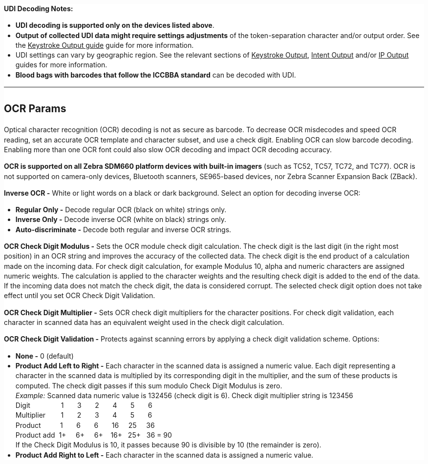 **UDI Decoding Notes:**

- **UDI decoding is supported only on the devices listed above**.
- **Output of collected UDI data might require settings adjustments** of the token-separation character and/or output order. See the [Keystroke Output guide](../../output/keystroke/#udidataoutput) guide for more information.
- UDI settings can vary by geographic region. See the relevant sections of [Keystroke Output](../../output/keystroke), [Intent Output](../../output/intent) and/or [IP Output](../../output/ip) guides for more information.
- **Blood bags with barcodes that follow the ICCBBA standard** can be decoded with UDI.

---

## OCR Params

Optical character recognition (OCR) decoding is not as secure as barcode. To decrease OCR misdecodes and speed OCR reading, set an accurate OCR template and character subset, and use a check digit. Enabling OCR can slow barcode decoding. Enabling more than one OCR font could also slow OCR decoding and impact OCR decoding accuracy.

**OCR is supported on all Zebra SDM660 platform devices with built-in imagers** (such as TC52, TC57, TC72, and TC77). OCR is not supported on camera-only devices, Bluetooth scanners, SE965-based devices, nor Zebra Scanner Expansion Back (ZBack).

**Inverse OCR -** White or light words on a black or dark background. Select an option for decoding inverse OCR:

- **Regular Only -** Decode regular OCR (black on white) strings only.
- **Inverse Only -** Decode inverse OCR (white on black) strings only.
- **Auto-discriminate -** Decode both regular and inverse OCR strings.

**OCR Check Digit Modulus -** Sets the OCR module check digit calculation. The check digit is the last digit (in the right most position) in an OCR string and improves the accuracy of the collected data. The check digit is the end product of a calculation made on the incoming data. For check digit calculation, for example Modulus 10, alpha and numeric characters are assigned numeric weights. The calculation is applied to the character weights and the resulting check digit is added to the end of the data. If the incoming data does not match the check digit, the data is considered corrupt. The selected check digit option does not take effect until you set OCR Check Digit Validation.

**OCR Check Digit Multiplier -** Sets OCR check digit multipliers for the character positions. For check digit validation, each character in scanned data has an equivalent weight used in the check digit calculation.

**OCR Check Digit Validation -** Protects against scanning errors by applying a check digit validation scheme. Options:

- **None -** 0 (default)
- **Product Add Left to Right -** Each character in the scanned data is assigned a numeric value. Each digit representing a character in the scanned data is multiplied by its corresponding digit in the multiplier, and the sum of these products is computed. The check digit passes if this sum modulo Check Digit Modulus is zero. <br>
  _Example:_ Scanned data numeric value is 132456 (check digit is 6). Check digit multiplier string is 123456<br>
  Digit &nbsp;&nbsp;&nbsp;&nbsp;&nbsp;&nbsp;&nbsp;&nbsp;&nbsp;&nbsp;&nbsp;&nbsp;&nbsp;&nbsp; 1 &nbsp;&nbsp;&nbsp;&nbsp;&nbsp; 3 &nbsp;&nbsp;&nbsp;&nbsp;&nbsp; 2 &nbsp;&nbsp;&nbsp;&nbsp;&nbsp; 4 &nbsp;&nbsp;&nbsp;&nbsp;&nbsp; 5 &nbsp;&nbsp;&nbsp;&nbsp;&nbsp; 6<br>
  Multiplier &nbsp;&nbsp;&nbsp;&nbsp;&nbsp;&nbsp; 1 &nbsp;&nbsp;&nbsp;&nbsp;&nbsp; 2 &nbsp;&nbsp;&nbsp;&nbsp;&nbsp; 3 &nbsp;&nbsp;&nbsp;&nbsp;&nbsp; 4 &nbsp;&nbsp;&nbsp;&nbsp;&nbsp; 5 &nbsp;&nbsp;&nbsp;&nbsp;&nbsp; 6<br>
  Product &nbsp;&nbsp;&nbsp;&nbsp;&nbsp;&nbsp;&nbsp;&nbsp; 1 &nbsp;&nbsp;&nbsp;&nbsp;&nbsp; 6 &nbsp;&nbsp;&nbsp;&nbsp;&nbsp; 6 &nbsp;&nbsp;&nbsp;&nbsp;&nbsp; 16 &nbsp;&nbsp;&nbsp; 25 &nbsp;&nbsp;&nbsp; 36<br>
  Product add &nbsp;1+ &nbsp;&nbsp;&nbsp;&nbsp;6+ &nbsp;&nbsp;&nbsp; 6+ &nbsp;&nbsp;&nbsp;16+&nbsp;&nbsp; 25+ &nbsp;&nbsp;36 = 90<br>
  If the Check Digit Modulus is 10, it passes because 90 is divisible by 10 (the remainder is zero).
- **Product Add Right to Left -** Each character in the scanned data is assigned a numeric value.
